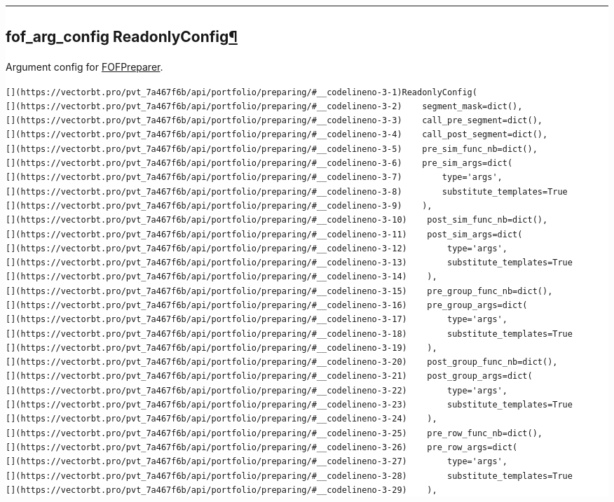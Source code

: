 
* * *

## fof_arg_config ReadonlyConfig[](https://github.com/polakowo/vectorbt.pro/blob/6e344a8230eaf718593f4570378486ee1d4178f6/vectorbtpro/portfolio/preparing.py "Jump to source")[¶](https://vectorbt.pro/pvt_7a467f6b/api/portfolio/preparing/#vectorbtpro.portfolio.preparing.fof_arg_config "Permanent link")

Argument config for [FOFPreparer](https://vectorbt.pro/pvt_7a467f6b/api/portfolio/preparing/#vectorbtpro.portfolio.preparing.FOFPreparer "vectorbtpro.portfolio.preparing.FOFPreparer").
    
    
    [](https://vectorbt.pro/pvt_7a467f6b/api/portfolio/preparing/#__codelineno-3-1)ReadonlyConfig(
    [](https://vectorbt.pro/pvt_7a467f6b/api/portfolio/preparing/#__codelineno-3-2)    segment_mask=dict(),
    [](https://vectorbt.pro/pvt_7a467f6b/api/portfolio/preparing/#__codelineno-3-3)    call_pre_segment=dict(),
    [](https://vectorbt.pro/pvt_7a467f6b/api/portfolio/preparing/#__codelineno-3-4)    call_post_segment=dict(),
    [](https://vectorbt.pro/pvt_7a467f6b/api/portfolio/preparing/#__codelineno-3-5)    pre_sim_func_nb=dict(),
    [](https://vectorbt.pro/pvt_7a467f6b/api/portfolio/preparing/#__codelineno-3-6)    pre_sim_args=dict(
    [](https://vectorbt.pro/pvt_7a467f6b/api/portfolio/preparing/#__codelineno-3-7)        type='args',
    [](https://vectorbt.pro/pvt_7a467f6b/api/portfolio/preparing/#__codelineno-3-8)        substitute_templates=True
    [](https://vectorbt.pro/pvt_7a467f6b/api/portfolio/preparing/#__codelineno-3-9)    ),
    [](https://vectorbt.pro/pvt_7a467f6b/api/portfolio/preparing/#__codelineno-3-10)    post_sim_func_nb=dict(),
    [](https://vectorbt.pro/pvt_7a467f6b/api/portfolio/preparing/#__codelineno-3-11)    post_sim_args=dict(
    [](https://vectorbt.pro/pvt_7a467f6b/api/portfolio/preparing/#__codelineno-3-12)        type='args',
    [](https://vectorbt.pro/pvt_7a467f6b/api/portfolio/preparing/#__codelineno-3-13)        substitute_templates=True
    [](https://vectorbt.pro/pvt_7a467f6b/api/portfolio/preparing/#__codelineno-3-14)    ),
    [](https://vectorbt.pro/pvt_7a467f6b/api/portfolio/preparing/#__codelineno-3-15)    pre_group_func_nb=dict(),
    [](https://vectorbt.pro/pvt_7a467f6b/api/portfolio/preparing/#__codelineno-3-16)    pre_group_args=dict(
    [](https://vectorbt.pro/pvt_7a467f6b/api/portfolio/preparing/#__codelineno-3-17)        type='args',
    [](https://vectorbt.pro/pvt_7a467f6b/api/portfolio/preparing/#__codelineno-3-18)        substitute_templates=True
    [](https://vectorbt.pro/pvt_7a467f6b/api/portfolio/preparing/#__codelineno-3-19)    ),
    [](https://vectorbt.pro/pvt_7a467f6b/api/portfolio/preparing/#__codelineno-3-20)    post_group_func_nb=dict(),
    [](https://vectorbt.pro/pvt_7a467f6b/api/portfolio/preparing/#__codelineno-3-21)    post_group_args=dict(
    [](https://vectorbt.pro/pvt_7a467f6b/api/portfolio/preparing/#__codelineno-3-22)        type='args',
    [](https://vectorbt.pro/pvt_7a467f6b/api/portfolio/preparing/#__codelineno-3-23)        substitute_templates=True
    [](https://vectorbt.pro/pvt_7a467f6b/api/portfolio/preparing/#__codelineno-3-24)    ),
    [](https://vectorbt.pro/pvt_7a467f6b/api/portfolio/preparing/#__codelineno-3-25)    pre_row_func_nb=dict(),
    [](https://vectorbt.pro/pvt_7a467f6b/api/portfolio/preparing/#__codelineno-3-26)    pre_row_args=dict(
    [](https://vectorbt.pro/pvt_7a467f6b/api/portfolio/preparing/#__codelineno-3-27)        type='args',
    [](https://vectorbt.pro/pvt_7a467f6b/api/portfolio/preparing/#__codelineno-3-28)        substitute_templates=True
    [](https://vectorbt.pro/pvt_7a467f6b/api/portfolio/preparing/#__codelineno-3-29)    ),